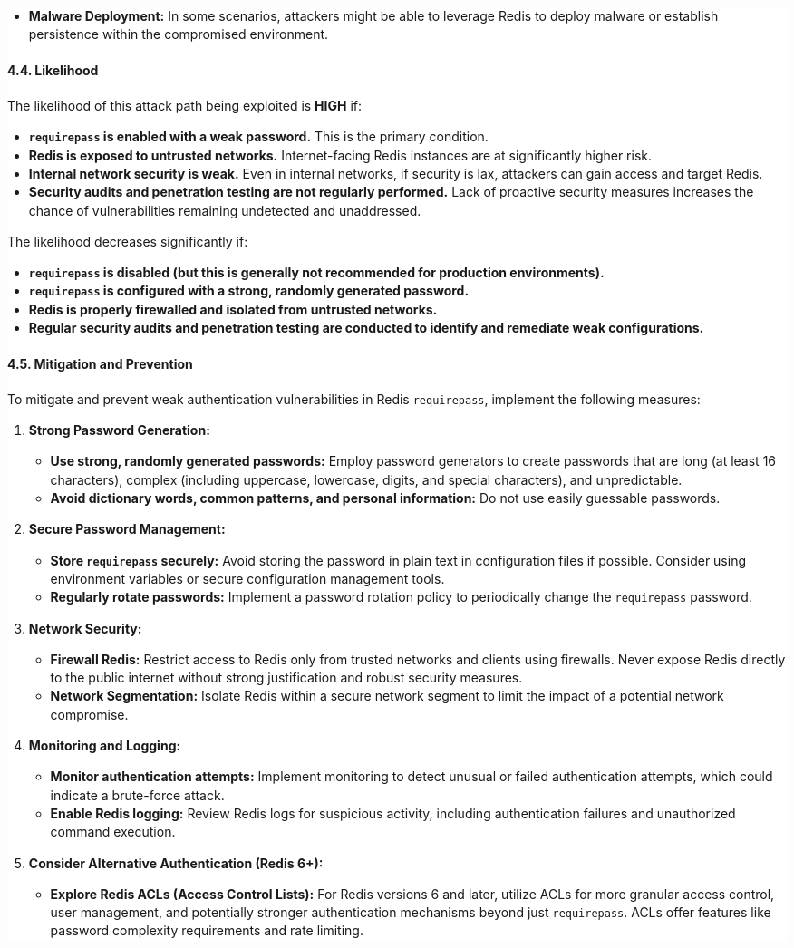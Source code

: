 *   **Malware Deployment:** In some scenarios, attackers might be able to leverage Redis to deploy malware or establish persistence within the compromised environment.

#### 4.4. Likelihood

The likelihood of this attack path being exploited is **HIGH** if:

*   **`requirepass` is enabled with a weak password.** This is the primary condition.
*   **Redis is exposed to untrusted networks.** Internet-facing Redis instances are at significantly higher risk.
*   **Internal network security is weak.** Even in internal networks, if security is lax, attackers can gain access and target Redis.
*   **Security audits and penetration testing are not regularly performed.** Lack of proactive security measures increases the chance of vulnerabilities remaining undetected and unaddressed.

The likelihood decreases significantly if:

*   **`requirepass` is disabled (but this is generally not recommended for production environments).**
*   **`requirepass` is configured with a strong, randomly generated password.**
*   **Redis is properly firewalled and isolated from untrusted networks.**
*   **Regular security audits and penetration testing are conducted to identify and remediate weak configurations.**

#### 4.5. Mitigation and Prevention

To mitigate and prevent weak authentication vulnerabilities in Redis `requirepass`, implement the following measures:

1.  **Strong Password Generation:**
    *   **Use strong, randomly generated passwords:** Employ password generators to create passwords that are long (at least 16 characters), complex (including uppercase, lowercase, digits, and special characters), and unpredictable.
    *   **Avoid dictionary words, common patterns, and personal information:**  Do not use easily guessable passwords.

2.  **Secure Password Management:**
    *   **Store `requirepass` securely:**  Avoid storing the password in plain text in configuration files if possible. Consider using environment variables or secure configuration management tools.
    *   **Regularly rotate passwords:** Implement a password rotation policy to periodically change the `requirepass` password.

3.  **Network Security:**
    *   **Firewall Redis:** Restrict access to Redis only from trusted networks and clients using firewalls.  Never expose Redis directly to the public internet without strong justification and robust security measures.
    *   **Network Segmentation:** Isolate Redis within a secure network segment to limit the impact of a potential network compromise.

4.  **Monitoring and Logging:**
    *   **Monitor authentication attempts:**  Implement monitoring to detect unusual or failed authentication attempts, which could indicate a brute-force attack.
    *   **Enable Redis logging:**  Review Redis logs for suspicious activity, including authentication failures and unauthorized command execution.

5.  **Consider Alternative Authentication (Redis 6+):**
    *   **Explore Redis ACLs (Access Control Lists):**  For Redis versions 6 and later, utilize ACLs for more granular access control, user management, and potentially stronger authentication mechanisms beyond just `requirepass`. ACLs offer features like password complexity requirements and rate limiting.
